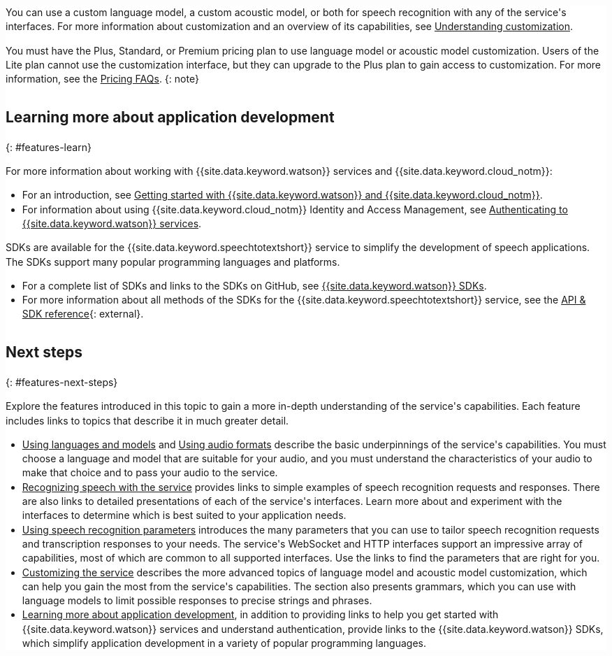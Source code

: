 You can use a custom language model, a custom acoustic model, or both for speech recognition with any of the service's interfaces. For more information about customization and an overview of its capabilities, see [Understanding customization](/docs/speech-to-text?topic=speech-to-text-customization).

You must have the Plus, Standard, or Premium pricing plan to use language model or acoustic model customization. Users of the Lite plan cannot use the customization interface, but they can upgrade to the Plus plan to gain access to customization. For more information, see the [Pricing FAQs](/docs/speech-to-text?topic=speech-to-text-faq-pricing).
{: note}

## Learning more about application development
{: #features-learn}

For more information about working with {{site.data.keyword.watson}} services and {{site.data.keyword.cloud_notm}}:

-   For an introduction, see [Getting started with {{site.data.keyword.watson}} and {{site.data.keyword.cloud_notm}}](/docs/watson?topic=watson-about).
-   For information about using {{site.data.keyword.cloud_notm}} Identity and Access Management, see [Authenticating to {{site.data.keyword.watson}} services](/docs/watson?topic=watson-iam).

SDKs are available for the {{site.data.keyword.speechtotextshort}} service to simplify the development of speech applications. The SDKs support many popular programming languages and platforms.

-   For a complete list of SDKs and links to the SDKs on GitHub, see [{{site.data.keyword.watson}} SDKs](/docs/speech-to-text?topic=watson-using-sdks).
-   For more information about all methods of the SDKs for the {{site.data.keyword.speechtotextshort}} service, see the [API & SDK reference](https://{DomainName}/apidocs/speech-to-text){: external}.

## Next steps
{: #features-next-steps}

Explore the features introduced in this topic to gain a more in-depth understanding of the service's capabilities. Each feature includes links to topics that describe it in much greater detail.

-   [Using languages and models](#features-languages) and [Using audio formats](#features-audio) describe the basic underpinnings of the service's capabilities. You must choose a language and model that are suitable for your audio, and you must understand the characteristics of your audio to make that choice and to pass your audio to the service.
-   [Recognizing speech with the service](#features-recognition) provides links to simple examples of speech recognition requests and responses. There are also links to detailed presentations of each of the service's interfaces. Learn more about and experiment with the interfaces to determine which is best suited to your application needs.
-   [Using speech recognition parameters](#features-parameters) introduces the many parameters that you can use to tailor speech recognition requests and transcription responses to your needs. The service's WebSocket and HTTP interfaces support an impressive array of capabilities, most of which are common to all supported interfaces. Use the links to find the parameters that are right for you.
-   [Customizing the service](#features-customization) describes the more advanced topics of language model and acoustic model customization, which can help you gain the most from the service's capabilities. The section also presents grammars, which you can use with language models to limit possible responses to precise strings and phrases.
-   [Learning more about application development](#features-learn), in addition to providing links to help you get started with {{site.data.keyword.watson}} services and understand authentication, provide links to the {{site.data.keyword.watson}} SDKs, which simplify application development in a variety of popular programming languages.

